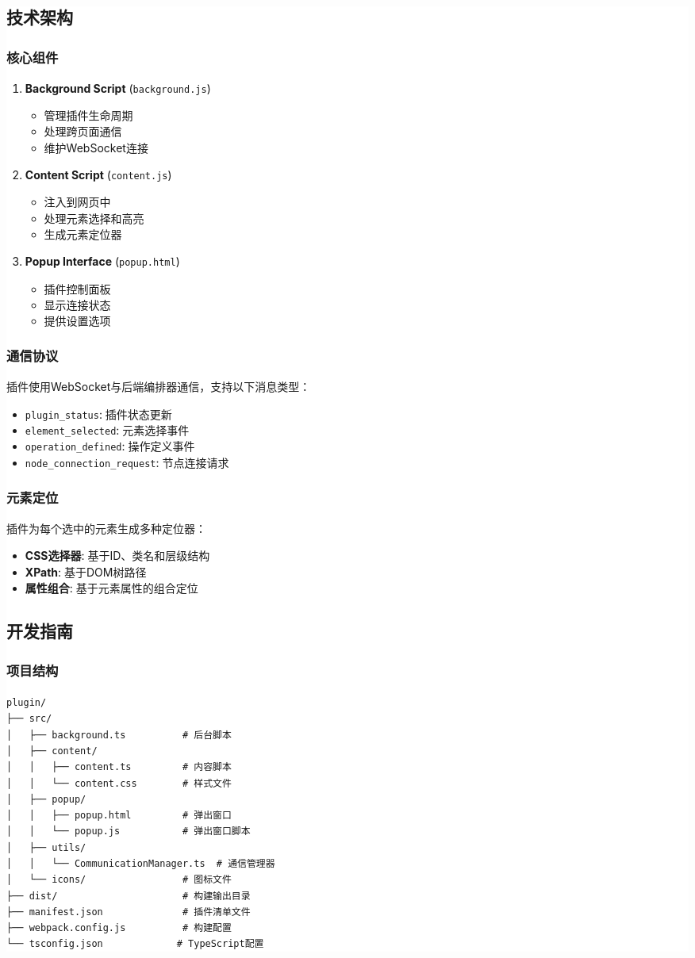 ## 技术架构

### 核心组件

1. **Background Script** (`background.js`)
   - 管理插件生命周期
   - 处理跨页面通信
   - 维护WebSocket连接

2. **Content Script** (`content.js`)
   - 注入到网页中
   - 处理元素选择和高亮
   - 生成元素定位器

3. **Popup Interface** (`popup.html`)
   - 插件控制面板
   - 显示连接状态
   - 提供设置选项

### 通信协议

插件使用WebSocket与后端编排器通信，支持以下消息类型：

- `plugin_status`: 插件状态更新
- `element_selected`: 元素选择事件
- `operation_defined`: 操作定义事件
- `node_connection_request`: 节点连接请求

### 元素定位

插件为每个选中的元素生成多种定位器：

- **CSS选择器**: 基于ID、类名和层级结构
- **XPath**: 基于DOM树路径
- **属性组合**: 基于元素属性的组合定位

## 开发指南

### 项目结构

```
plugin/
├── src/
│   ├── background.ts          # 后台脚本
│   ├── content/
│   │   ├── content.ts         # 内容脚本
│   │   └── content.css        # 样式文件
│   ├── popup/
│   │   ├── popup.html         # 弹出窗口
│   │   └── popup.js           # 弹出窗口脚本
│   ├── utils/
│   │   └── CommunicationManager.ts  # 通信管理器
│   └── icons/                 # 图标文件
├── dist/                      # 构建输出目录
├── manifest.json              # 插件清单文件
├── webpack.config.js          # 构建配置
└── tsconfig.json             # TypeScript配置
```
